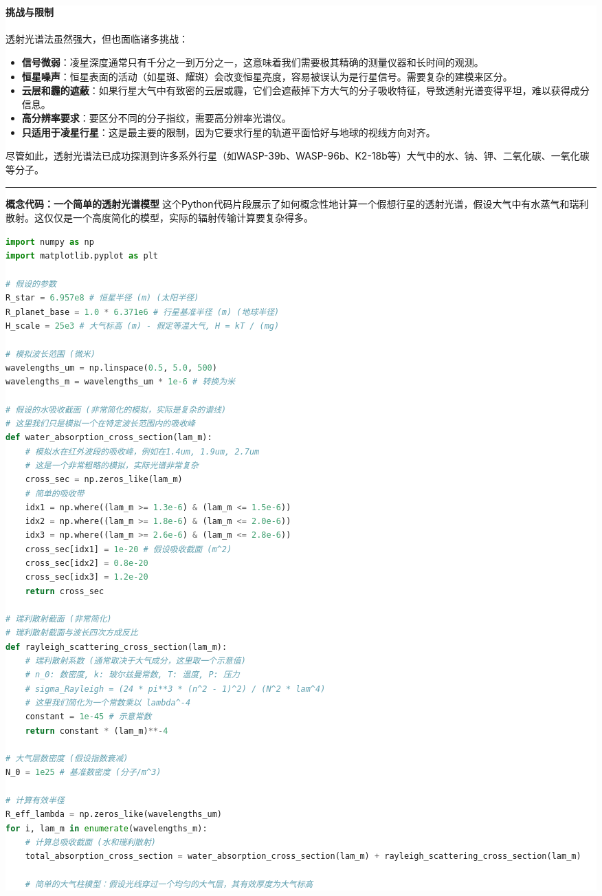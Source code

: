 #### 挑战与限制

透射光谱法虽然强大，但也面临诸多挑战：

*   **信号微弱**：凌星深度通常只有千分之一到万分之一，这意味着我们需要极其精确的测量仪器和长时间的观测。
*   **恒星噪声**：恒星表面的活动（如星斑、耀斑）会改变恒星亮度，容易被误认为是行星信号。需要复杂的建模来区分。
*   **云层和霾的遮蔽**：如果行星大气中有致密的云层或霾，它们会遮蔽掉下方大气的分子吸收特征，导致透射光谱变得平坦，难以获得成分信息。
*   **高分辨率要求**：要区分不同的分子指纹，需要高分辨率光谱仪。
*   **只适用于凌星行星**：这是最主要的限制，因为它要求行星的轨道平面恰好与地球的视线方向对齐。

尽管如此，透射光谱法已成功探测到许多系外行星（如WASP-39b、WASP-96b、K2-18b等）大气中的水、钠、钾、二氧化碳、一氧化碳等分子。

---
**概念代码：一个简单的透射光谱模型**
这个Python代码片段展示了如何概念性地计算一个假想行星的透射光谱，假设大气中有水蒸气和瑞利散射。这仅仅是一个高度简化的模型，实际的辐射传输计算要复杂得多。

```python
import numpy as np
import matplotlib.pyplot as plt

# 假设的参数
R_star = 6.957e8 # 恒星半径 (m) (太阳半径)
R_planet_base = 1.0 * 6.371e6 # 行星基准半径 (m) (地球半径)
H_scale = 25e3 # 大气标高 (m) - 假定等温大气, H = kT / (mg)

# 模拟波长范围 (微米)
wavelengths_um = np.linspace(0.5, 5.0, 500)
wavelengths_m = wavelengths_um * 1e-6 # 转换为米

# 假设的水吸收截面 (非常简化的模拟，实际是复杂的谱线)
# 这里我们只是模拟一个在特定波长范围内的吸收峰
def water_absorption_cross_section(lam_m):
    # 模拟水在红外波段的吸收峰，例如在1.4um, 1.9um, 2.7um
    # 这是一个非常粗略的模拟，实际光谱非常复杂
    cross_sec = np.zeros_like(lam_m)
    # 简单的吸收带
    idx1 = np.where((lam_m >= 1.3e-6) & (lam_m <= 1.5e-6))
    idx2 = np.where((lam_m >= 1.8e-6) & (lam_m <= 2.0e-6))
    idx3 = np.where((lam_m >= 2.6e-6) & (lam_m <= 2.8e-6))
    cross_sec[idx1] = 1e-20 # 假设吸收截面 (m^2)
    cross_sec[idx2] = 0.8e-20
    cross_sec[idx3] = 1.2e-20
    return cross_sec

# 瑞利散射截面 (非常简化)
# 瑞利散射截面与波长四次方成反比
def rayleigh_scattering_cross_section(lam_m):
    # 瑞利散射系数 (通常取决于大气成分，这里取一个示意值)
    # n_0: 数密度, k: 玻尔兹曼常数, T: 温度, P: 压力
    # sigma_Rayleigh = (24 * pi**3 * (n^2 - 1)^2) / (N^2 * lam^4)
    # 这里我们简化为一个常数乘以 lambda^-4
    constant = 1e-45 # 示意常数
    return constant * (lam_m)**-4

# 大气层数密度 (假设指数衰减)
N_0 = 1e25 # 基准数密度 (分子/m^3)

# 计算有效半径
R_eff_lambda = np.zeros_like(wavelengths_um)
for i, lam_m in enumerate(wavelengths_m):
    # 计算总吸收截面 (水和瑞利散射)
    total_absorption_cross_section = water_absorption_cross_section(lam_m) + rayleigh_scattering_cross_section(lam_m)

    # 简单的大气柱模型：假设光线穿过一个均匀的大气层，其有效厚度为大气标高
```